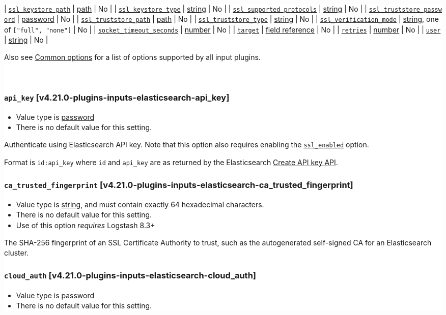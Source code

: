 | [`ssl_keystore_path`](v4-21-0-plugins-inputs-elasticsearch.md#v4.21.0-plugins-inputs-elasticsearch-ssl_keystore_path) | [path](logstash://reference/configuration-file-structure.md#path) | No |
| [`ssl_keystore_type`](v4-21-0-plugins-inputs-elasticsearch.md#v4.21.0-plugins-inputs-elasticsearch-ssl_keystore_type) | [string](logstash://reference/configuration-file-structure.md#string) | No |
| [`ssl_supported_protocols`](v4-21-0-plugins-inputs-elasticsearch.md#v4.21.0-plugins-inputs-elasticsearch-ssl_supported_protocols) | [string](logstash://reference/configuration-file-structure.md#string) | No |
| [`ssl_truststore_password`](v4-21-0-plugins-inputs-elasticsearch.md#v4.21.0-plugins-inputs-elasticsearch-ssl_truststore_password) | [password](logstash://reference/configuration-file-structure.md#password) | No |
| [`ssl_truststore_path`](v4-21-0-plugins-inputs-elasticsearch.md#v4.21.0-plugins-inputs-elasticsearch-ssl_truststore_path) | [path](logstash://reference/configuration-file-structure.md#path) | No |
| [`ssl_truststore_type`](v4-21-0-plugins-inputs-elasticsearch.md#v4.21.0-plugins-inputs-elasticsearch-ssl_truststore_type) | [string](logstash://reference/configuration-file-structure.md#string) | No |
| [`ssl_verification_mode`](v4-21-0-plugins-inputs-elasticsearch.md#v4.21.0-plugins-inputs-elasticsearch-ssl_verification_mode) | [string](logstash://reference/configuration-file-structure.md#string), one of `["full", "none"]` | No |
| [`socket_timeout_seconds`](v4-21-0-plugins-inputs-elasticsearch.md#v4.21.0-plugins-inputs-elasticsearch-socket_timeout_seconds) | [number](logstash://reference/configuration-file-structure.md#number) | No |
| [`target`](v4-21-0-plugins-inputs-elasticsearch.md#v4.21.0-plugins-inputs-elasticsearch-target) | [field reference](https://www.elastic.co/guide/en/logstash/current/field-references-deepdive.html) | No |
| [`retries`](v4-21-0-plugins-inputs-elasticsearch.md#v4.21.0-plugins-inputs-elasticsearch-retries) | [number](logstash://reference/configuration-file-structure.md#number) | No |
| [`user`](v4-21-0-plugins-inputs-elasticsearch.md#v4.21.0-plugins-inputs-elasticsearch-user) | [string](logstash://reference/configuration-file-structure.md#string) | No |

Also see [Common options](v4-21-0-plugins-inputs-elasticsearch.md#v4.21.0-plugins-inputs-elasticsearch-common-options) for a list of options supported by all input plugins.

 

### `api_key` [v4.21.0-plugins-inputs-elasticsearch-api_key]

* Value type is [password](logstash://reference/configuration-file-structure.md#password)
* There is no default value for this setting.

Authenticate using Elasticsearch API key. Note that this option also requires enabling the [`ssl_enabled`](v4-21-0-plugins-inputs-elasticsearch.md#v4.21.0-plugins-inputs-elasticsearch-ssl_enabled) option.

Format is `id:api_key` where `id` and `api_key` are as returned by the Elasticsearch [Create API key API](https://www.elastic.co/docs/api/doc/elasticsearch/operation/operation-security-create-api-key).


### `ca_trusted_fingerprint` [v4.21.0-plugins-inputs-elasticsearch-ca_trusted_fingerprint]

* Value type is [string](logstash://reference/configuration-file-structure.md#string), and must contain exactly 64 hexadecimal characters.
* There is no default value for this setting.
* Use of this option *requires* Logstash 8.3+

The SHA-256 fingerprint of an SSL Certificate Authority to trust, such as the autogenerated self-signed CA for an Elasticsearch cluster.


### `cloud_auth` [v4.21.0-plugins-inputs-elasticsearch-cloud_auth]

* Value type is [password](logstash://reference/configuration-file-structure.md#password)
* There is no default value for this setting.
